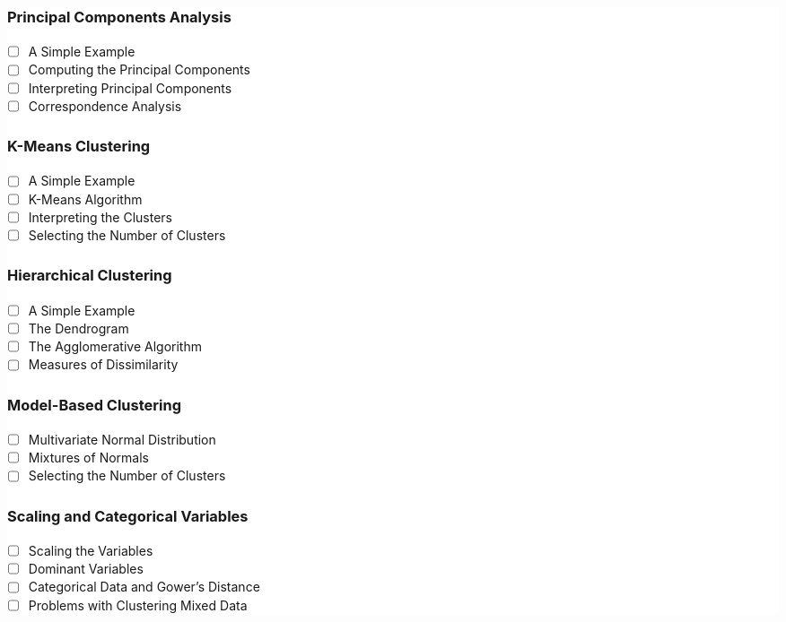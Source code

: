 ### Principal Components Analysis

- [ ] A Simple Example
- [ ] Computing the Principal Components
- [ ] Interpreting Principal Components
- [ ] Correspondence Analysis

### K-Means Clustering

- [ ] A Simple Example
- [ ] K-Means Algorithm
- [ ] Interpreting the Clusters
- [ ] Selecting the Number of Clusters

### Hierarchical Clustering

- [ ] A Simple Example
- [ ] The Dendrogram
- [ ] The Agglomerative Algorithm
- [ ] Measures of Dissimilarity

### Model-Based Clustering

- [ ] Multivariate Normal Distribution
- [ ] Mixtures of Normals
- [ ] Selecting the Number of Clusters

### Scaling and Categorical Variables

- [ ] Scaling the Variables
- [ ] Dominant Variables
- [ ] Categorical Data and Gower’s Distance
- [ ] Problems with Clustering Mixed Data
